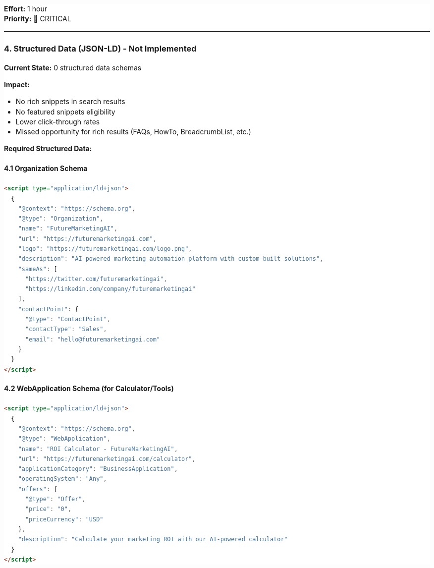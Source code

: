 **Effort:** 1 hour  
**Priority:** 🔴 CRITICAL

---

### 4. Structured Data (JSON-LD) - Not Implemented

**Current State:** 0 structured data schemas

**Impact:**

- No rich snippets in search results
- No featured snippets eligibility
- Lower click-through rates
- Missed opportunity for rich results (FAQs, HowTo, BreadcrumbList, etc.)

**Required Structured Data:**

#### 4.1 Organization Schema

```html
<script type="application/ld+json">
  {
    "@context": "https://schema.org",
    "@type": "Organization",
    "name": "FutureMarketingAI",
    "url": "https://futuremarketingai.com",
    "logo": "https://futuremarketingai.com/logo.png",
    "description": "AI-powered marketing automation platform with custom-built solutions",
    "sameAs": [
      "https://twitter.com/futuremarketingai",
      "https://linkedin.com/company/futuremarketingai"
    ],
    "contactPoint": {
      "@type": "ContactPoint",
      "contactType": "Sales",
      "email": "hello@futuremarketingai.com"
    }
  }
</script>
```

#### 4.2 WebApplication Schema (for Calculator/Tools)

```html
<script type="application/ld+json">
  {
    "@context": "https://schema.org",
    "@type": "WebApplication",
    "name": "ROI Calculator - FutureMarketingAI",
    "url": "https://futuremarketingai.com/calculator",
    "applicationCategory": "BusinessApplication",
    "operatingSystem": "Any",
    "offers": {
      "@type": "Offer",
      "price": "0",
      "priceCurrency": "USD"
    },
    "description": "Calculate your marketing ROI with our AI-powered calculator"
  }
</script>
```
